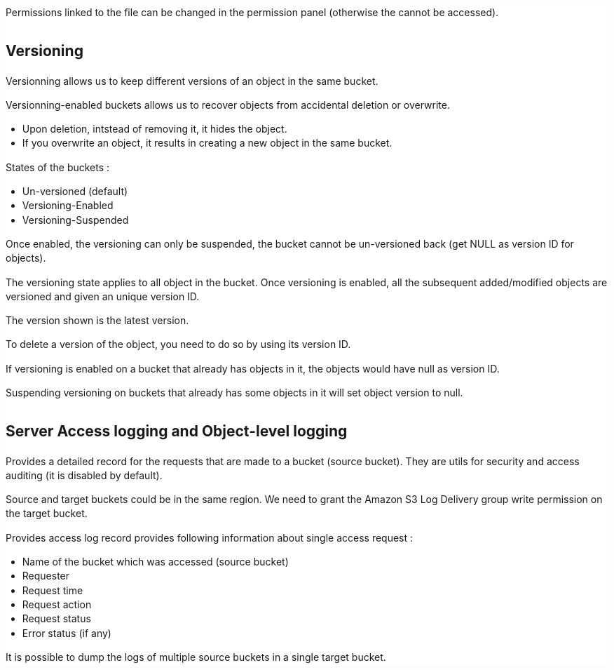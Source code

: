 Permissions linked to the file can be changed in the permission panel (otherwise the cannot be accessed).

<div id='s3-versioning'/></div>

## Versioning 

Versionning allows us to keep different versions of an object in the same bucket.

Versionning-enabled buckets allows us to recover objects from accidental deletion or overwrite.
* Upon deletion, intstead of removing it, it hides the object.
* If you overwrite an object, it results in creating a new object in the same bucket.

States of the buckets :
* Un-versioned (default)
* Versioning-Enabled
* Versioning-Suspended

Once enabled, the versioning can only be suspended, the bucket cannot be un-versioned back (get NULL as version ID for objects).

The versioning state applies to all object in the bucket. Once versioning is enabled, all the subsequent added/modified objects are versioned and given an unique version ID.

The version shown is the latest version.

To delete a version of the object, you need to do so by using its version ID.

If versioning is enabled on a bucket that already has objects in it, the objects would have null as version ID.

Suspending versioning on buckets that already has some objects in it will set object version to null.

<div id='s3-logging'/></div>

## Server Access logging and Object-level logging

Provides a detailed record for the requests that are made to a bucket (source bucket). They are utils for security and access auditing (it is disabled by default).

Source and target buckets could be in the same region. We need to grant the Amazon S3 Log Delivery group write permission on the target bucket.

Provides access log record provides following information about single access request :
* Name of the bucket which was accessed (source bucket)
* Requester
* Request time
* Request action
* Request status
* Error status (if any)

It is possible to dump the logs of multiple source buckets in a single target bucket.

<p align="center">